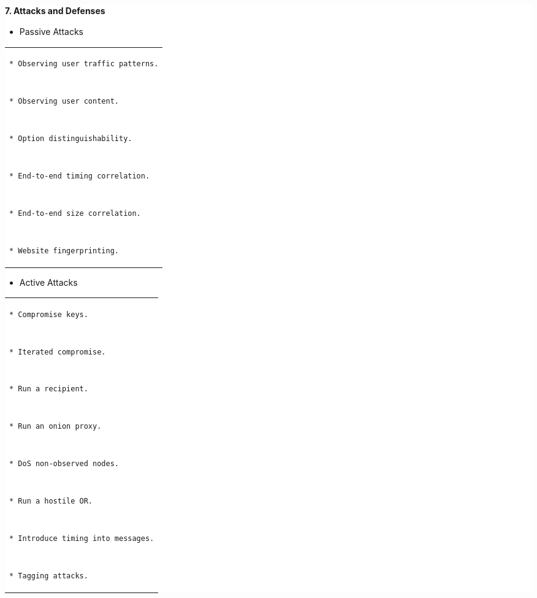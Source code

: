 
**7. Attacks and Defenses**



	
  * Passive Attacks
<table >
<tbody >
<tr >

<td >

	
    * Observing user traffic patterns.

	
    * Observing user content.

	
    * Option distinguishability.

	
    * End-to-end timing correlation.

	
    * End-to-end size correlation.

	
    * Website fingerprinting.



</td>
</tr>
</tbody>
</table>


	
  * Active Attacks
<table >
<tbody >
<tr >

<td >

	
    * Compromise keys.

	
    * Iterated compromise.

	
    * Run a recipient.

	
    * Run an onion proxy.

	
    * DoS non-observed nodes.

	
    * Run a hostile OR.

	
    * Introduce timing into messages.

	
    * Tagging attacks.
